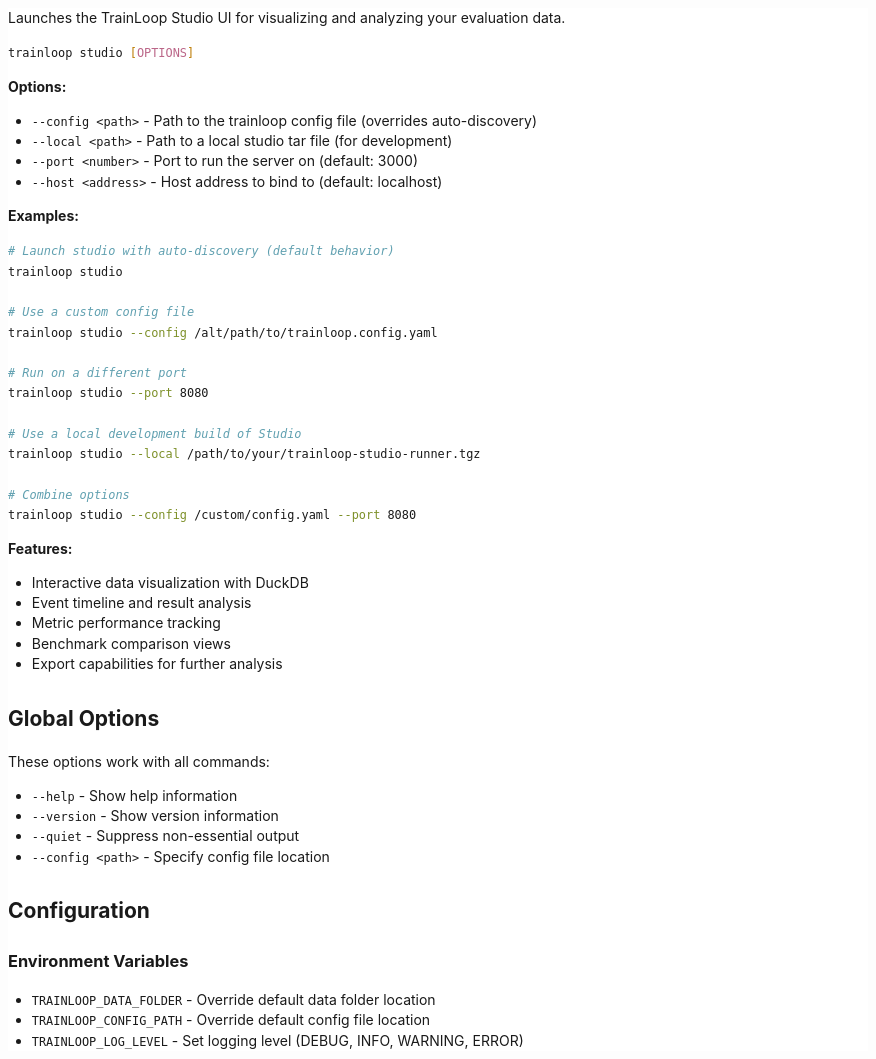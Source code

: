 Launches the TrainLoop Studio UI for visualizing and analyzing your evaluation data.

```bash
trainloop studio [OPTIONS]
```

**Options:**
- `--config <path>` - Path to the trainloop config file (overrides auto-discovery)
- `--local <path>` - Path to a local studio tar file (for development)
- `--port <number>` - Port to run the server on (default: 3000)
- `--host <address>` - Host address to bind to (default: localhost)

**Examples:**
```bash
# Launch studio with auto-discovery (default behavior)
trainloop studio

# Use a custom config file
trainloop studio --config /alt/path/to/trainloop.config.yaml

# Run on a different port
trainloop studio --port 8080

# Use a local development build of Studio
trainloop studio --local /path/to/your/trainloop-studio-runner.tgz

# Combine options
trainloop studio --config /custom/config.yaml --port 8080
```

**Features:**
- Interactive data visualization with DuckDB
- Event timeline and result analysis
- Metric performance tracking
- Benchmark comparison views
- Export capabilities for further analysis

## Global Options

These options work with all commands:

- `--help` - Show help information
- `--version` - Show version information
- `--quiet` - Suppress non-essential output
- `--config <path>` - Specify config file location

## Configuration

### Environment Variables

- `TRAINLOOP_DATA_FOLDER` - Override default data folder location
- `TRAINLOOP_CONFIG_PATH` - Override default config file location
- `TRAINLOOP_LOG_LEVEL` - Set logging level (DEBUG, INFO, WARNING, ERROR)
